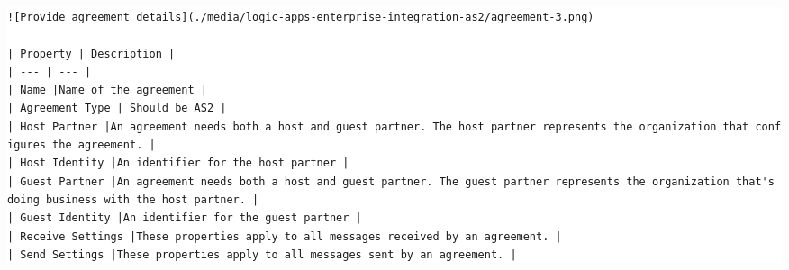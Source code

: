     ![Provide agreement details](./media/logic-apps-enterprise-integration-as2/agreement-3.png)  

    | Property | Description |
    | --- | --- |
    | Name |Name of the agreement |
    | Agreement Type | Should be AS2 |
    | Host Partner |An agreement needs both a host and guest partner. The host partner represents the organization that configures the agreement. |
    | Host Identity |An identifier for the host partner |
    | Guest Partner |An agreement needs both a host and guest partner. The guest partner represents the organization that's doing business with the host partner. |
    | Guest Identity |An identifier for the guest partner |
    | Receive Settings |These properties apply to all messages received by an agreement. |
    | Send Settings |These properties apply to all messages sent by an agreement. |
